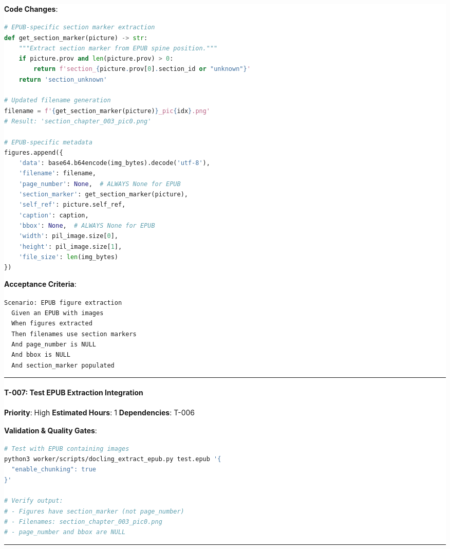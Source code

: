 **Code Changes**:

```python
# EPUB-specific section marker extraction
def get_section_marker(picture) -> str:
    """Extract section marker from EPUB spine position."""
    if picture.prov and len(picture.prov) > 0:
        return f'section_{picture.prov[0].section_id or "unknown"}'
    return 'section_unknown'

# Updated filename generation
filename = f'{get_section_marker(picture)}_pic{idx}.png'
# Result: 'section_chapter_003_pic0.png'

# EPUB-specific metadata
figures.append({
    'data': base64.b64encode(img_bytes).decode('utf-8'),
    'filename': filename,
    'page_number': None,  # ALWAYS None for EPUB
    'section_marker': get_section_marker(picture),
    'self_ref': picture.self_ref,
    'caption': caption,
    'bbox': None,  # ALWAYS None for EPUB
    'width': pil_image.size[0],
    'height': pil_image.size[1],
    'file_size': len(img_bytes)
})
```

**Acceptance Criteria**:

```gherkin
Scenario: EPUB figure extraction
  Given an EPUB with images
  When figures extracted
  Then filenames use section markers
  And page_number is NULL
  And bbox is NULL
  And section_marker populated
```

---

#### T-007: Test EPUB Extraction Integration

**Priority**: High
**Estimated Hours**: 1
**Dependencies**: T-006

**Validation & Quality Gates**:

```bash
# Test with EPUB containing images
python3 worker/scripts/docling_extract_epub.py test.epub '{
  "enable_chunking": true
}'

# Verify output:
# - Figures have section_marker (not page_number)
# - Filenames: section_chapter_003_pic0.png
# - page_number and bbox are NULL
```

---